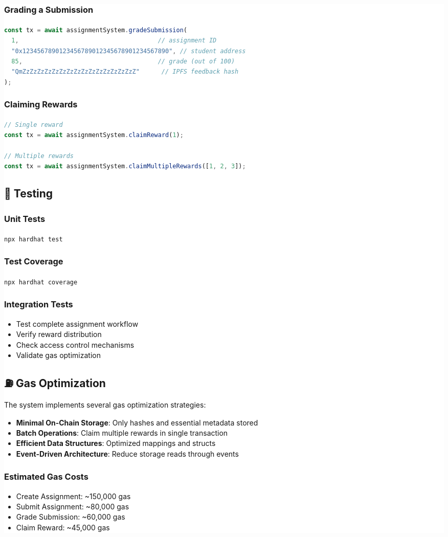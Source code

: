 ### Grading a Submission

```javascript
const tx = await assignmentSystem.gradeSubmission(
  1,                                      // assignment ID
  "0x1234567890123456789012345678901234567890", // student address
  85,                                     // grade (out of 100)
  "QmZzZzZzZzZzZzZzZzZzZzZzZzZzZzZzZ"      // IPFS feedback hash
);
```

### Claiming Rewards

```javascript
// Single reward
const tx = await assignmentSystem.claimReward(1);

// Multiple rewards
const tx = await assignmentSystem.claimMultipleRewards([1, 2, 3]);
```

## 🧪 Testing

### Unit Tests
```bash
npx hardhat test
```

### Test Coverage
```bash
npx hardhat coverage
```

### Integration Tests
- Test complete assignment workflow
- Verify reward distribution
- Check access control mechanisms
- Validate gas optimization

## ⛽ Gas Optimization

The system implements several gas optimization strategies:

- **Minimal On-Chain Storage**: Only hashes and essential metadata stored
- **Batch Operations**: Claim multiple rewards in single transaction
- **Efficient Data Structures**: Optimized mappings and structs
- **Event-Driven Architecture**: Reduce storage reads through events

### Estimated Gas Costs
- Create Assignment: ~150,000 gas
- Submit Assignment: ~80,000 gas
- Grade Submission: ~60,000 gas
- Claim Reward: ~45,000 gas

